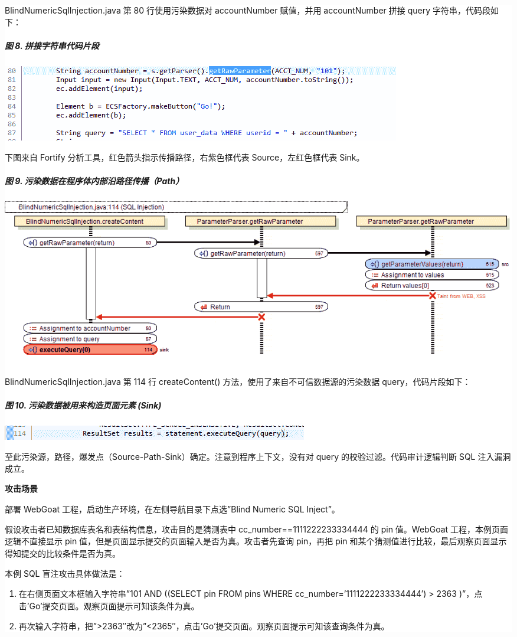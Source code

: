BlindNumericSqlInjection.java 第 80 行使用污染数据对 accountNumber 赋值，并用 accountNumber 拼接 query 字符串，代码段如下：

##### 图 8\. 拼接字符串代码片段

![图 8\. 拼接字符串代码片段](img/93afac651081784e19f7453a00459d41.png)

下图来自 Fortify 分析工具，红色箭头指示传播路径，右紫色框代表 Source，左红色框代表 Sink。

##### 图 9\. 污染数据在程序体内部沿路径传播（Path）

![图 9\. 污染数据在程序体内部沿路径传播（Path）](img/f19ab43c76cf1fb58f0ee558cc9afd4a.png)

BlindNumericSqlInjection.java 第 114 行 createContent() 方法，使用了来自不可信数据源的污染数据 query，代码片段如下：

##### 图 10\. 污染数据被用来构造页面元素 (Sink)

![图 10\. 污染数据被用来构造页面元素 (Sink)](img/23d3b33d6cab45c8180ab01da1d55e0c.png)

至此污染源，路径，爆发点（Source-Path-Sink）确定。注意到程序上下文，没有对 query 的校验过滤。代码审计逻辑判断 SQL 注入漏洞成立。

**攻击场景**

部署 WebGoat 工程，启动生产环境，在左侧导航目录下点选”Blind Numeric SQL Inject”。

假设攻击者已知数据库表名和表结构信息，攻击目的是猜测表中 cc_number==1111222233334444 的 pin 值。WebGoat 工程，本例页面逻辑不直接显示 pin 值，但是页面显示提交的页面输入是否为真。攻击者先查询 pin，再把 pin 和某个猜测值进行比较，最后观察页面显示得知提交的比较条件是否为真。

本例 SQL 盲注攻击具体做法是：

1.  在右侧页面文本框输入字符串”101 AND ((SELECT pin FROM pins WHERE cc_number=’1111222233334444′) > 2363 )”，点击’Go’提交页面。观察页面提示可知该条件为真。

2.  再次输入字符串，把”>2363″改为”<2365″，点击’Go’提交页面。观察页面提示可知该查询条件为真。
